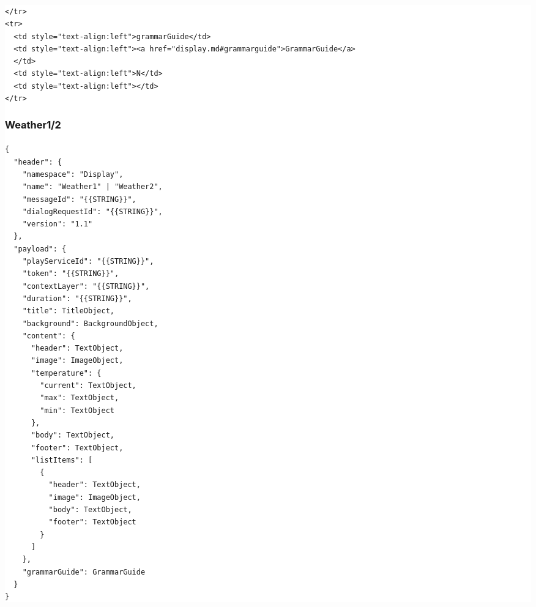     </tr>
    <tr>
      <td style="text-align:left">grammarGuide</td>
      <td style="text-align:left"><a href="display.md#grammarguide">GrammarGuide</a>
      </td>
      <td style="text-align:left">N</td>
      <td style="text-align:left"></td>
    </tr>
  </tbody>
</table>

### Weather1/2

```text
{
  "header": {
    "namespace": "Display",
    "name": "Weather1" | "Weather2",
    "messageId": "{{STRING}}",
    "dialogRequestId": "{{STRING}}",
    "version": "1.1"
  },
  "payload": {
    "playServiceId": "{{STRING}}",
    "token": "{{STRING}}",
    "contextLayer": "{{STRING}}",
    "duration": "{{STRING}}",
    "title": TitleObject,
    "background": BackgroundObject,
    "content": {
      "header": TextObject,
      "image": ImageObject,
      "temperature": {
        "current": TextObject,
        "max": TextObject,
        "min": TextObject
      },
      "body": TextObject,
      "footer": TextObject,
      "listItems": [
        {
          "header": TextObject,
          "image": ImageObject,
          "body": TextObject,
          "footer": TextObject
        }
      ]
    },
    "grammarGuide": GrammarGuide
  }
}
```
